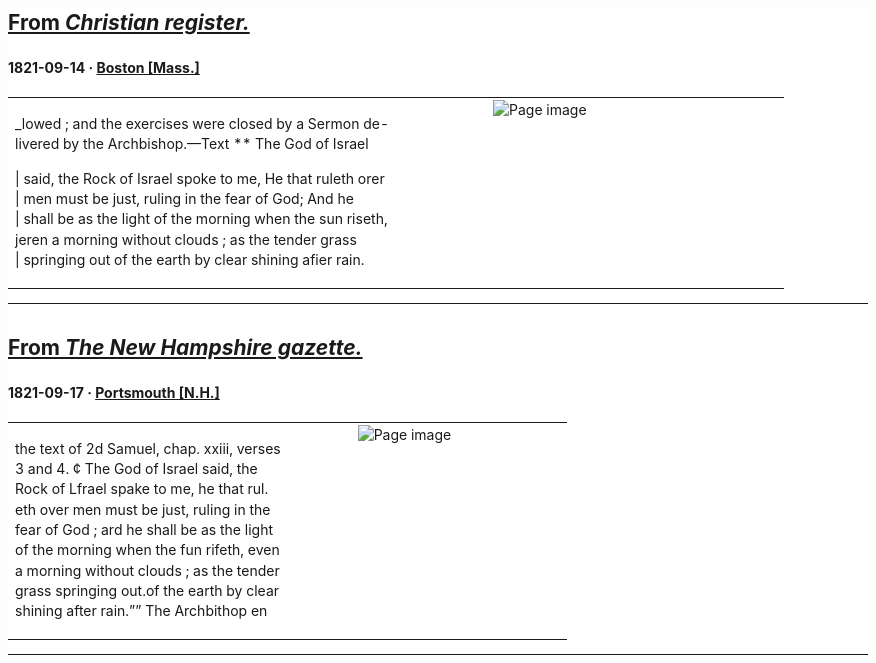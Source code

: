 
## [From _Christian register._](https://archive.org/details/sim_unitarian-register-and-the-universalist-leader_1821-09-14_1_5/page/n2/mode/1up?view=theater)

#### 1821-09-14 &middot; [Boston [Mass.]](http://dbpedia.org/resource/Boston)

<table style="width: 100%;"><tr><td style="width: 50%">

  
_lowed ; and the exercises were closed by a Sermon de-  
livered by the Archbishop.—Text ** The God of Israel  
  
  
  
| said, the Rock of Israel spoke to me, He that ruleth orer  
| men must be just, ruling in the fear of God; And he  
| shall be as the light of the morning when the sun riseth,  
jeren a morning without clouds ; as the tender grass  
| springing out of the earth by clear shining afier rain.
</td><td style="width: 50%; max-height: 75%; margin: auto; display: block;">
<img alt="Page image" src="https://iiif.archive.org/image/iiif/2/sim_unitarian-register-and-the-universalist-leader_1821-09-14_1_5%2Fsim_unitarian-register-and-the-universalist-leader_1821-09-14_1_5_jp2.zip%2Fsim_unitarian-register-and-the-universalist-leader_1821-09-14_1_5_jp2%2Fsim_unitarian-register-and-the-universalist-leader_1821-09-14_1_5_0002.jp2/pct:49.61447212336892,76.91627358490567,19.750889679715304,3.8227201257861636/600,/0/default.jpg"/>
</td>
</tr></table>

---

## [From _The New Hampshire gazette._](https://www.loc.gov/resource/sn83025588/1821-09-17/ed-1/?sp=2)

#### 1821-09-17 &middot; [Portsmouth [N.H.]](http://dbpedia.org/resource/Portsmouth%2C_New_Hampshire)

<table style="width: 100%;"><tr><td style="width: 50%">

  
the text of 2d Samuel, chap. xxiii, verses  
3 and 4. ¢ The God of Israel said, the  
Rock of Lfrael spake to me, he that rul.  
eth over men must be just, ruling in the  
fear of God ; ard he shall be as the light  
of the morning when the fun rifeth, even  
a morning without clouds ; as the tender  
grass springing out.of the earth by clear  
shining after rain.”” The Archbithop en
</td><td style="width: 50%; max-height: 75%; margin: auto; display: block;">
<img alt="Page image" src="https://tile.loc.gov/image-services/iiif/service:ndnp:nhd:batch_nhd_avalon_ver02:data:sn83025588:00517010844:1821091701:0358/pct:27.040669166426305,10.148466497362767,16.339775021632537,5.8409845672983005/!600,600/0/default.jpg"/>
</td>
</tr></table>

---